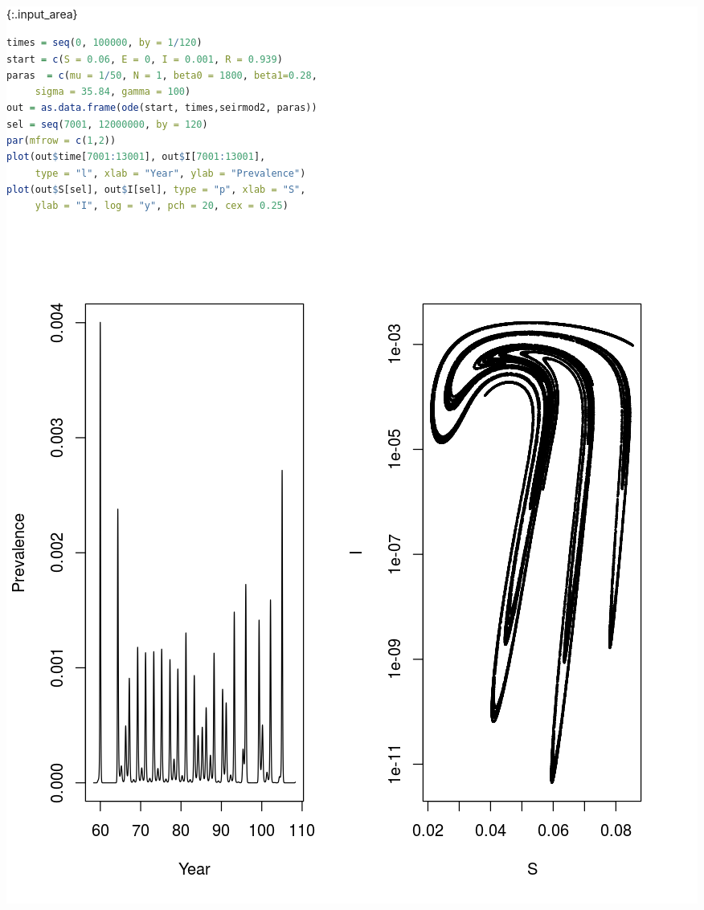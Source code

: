 
{:.input_area}
```R
times = seq(0, 100000, by = 1/120)
start = c(S = 0.06, E = 0, I = 0.001, R = 0.939)
paras  = c(mu = 1/50, N = 1, beta0 = 1800, beta1=0.28, 
     sigma = 35.84, gamma = 100)
out = as.data.frame(ode(start, times,seirmod2, paras))
sel = seq(7001, 12000000, by = 120)  
par(mfrow = c(1,2))
plot(out$time[7001:13001], out$I[7001:13001], 
     type = "l", xlab = "Year", ylab = "Prevalence")
plot(out$S[sel], out$I[sel], type = "p", xlab = "S", 
     ylab = "I", log = "y", pch = 20, cex = 0.25)
```


![png](../../../images/chapters/ob18/c5/r_28_0.png)

